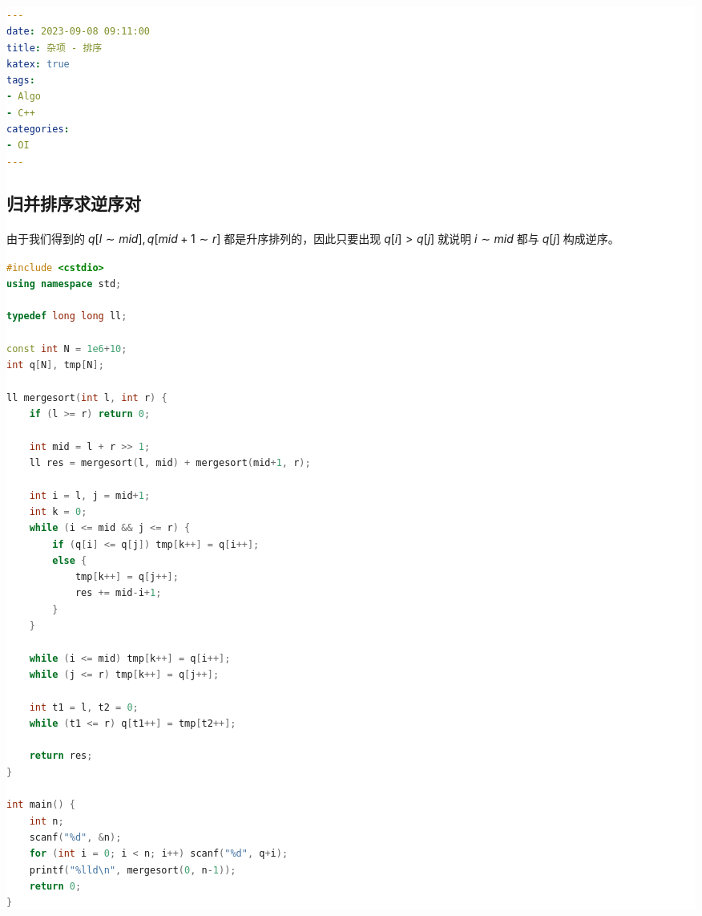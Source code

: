 ```yaml
---
date: 2023-09-08 09:11:00
title: 杂项 - 排序
katex: true
tags:
- Algo
- C++
categories:
- OI
---
```


## 归并排序求逆序对

由于我们得到的 $q[l\sim mid],q[mid+1\sim r]$ 都是升序排列的，因此只要出现 $q[i]>q[j]$ 就说明 $i\sim mid$ 都与 $q[j]$ 构成逆序。

```cpp
#include <cstdio>
using namespace std;

typedef long long ll;

const int N = 1e6+10;
int q[N], tmp[N];

ll mergesort(int l, int r) {
    if (l >= r) return 0;
    
    int mid = l + r >> 1;
    ll res = mergesort(l, mid) + mergesort(mid+1, r);
    
    int i = l, j = mid+1;
    int k = 0;
    while (i <= mid && j <= r) {
        if (q[i] <= q[j]) tmp[k++] = q[i++];
        else {
            tmp[k++] = q[j++];
            res += mid-i+1;
        }
    }
    
    while (i <= mid) tmp[k++] = q[i++];
    while (j <= r) tmp[k++] = q[j++];
    
    int t1 = l, t2 = 0;
    while (t1 <= r) q[t1++] = tmp[t2++];
    
    return res;
}

int main() {
    int n;
    scanf("%d", &n);
    for (int i = 0; i < n; i++) scanf("%d", q+i);
    printf("%lld\n", mergesort(0, n-1));
    return 0;
}
```
